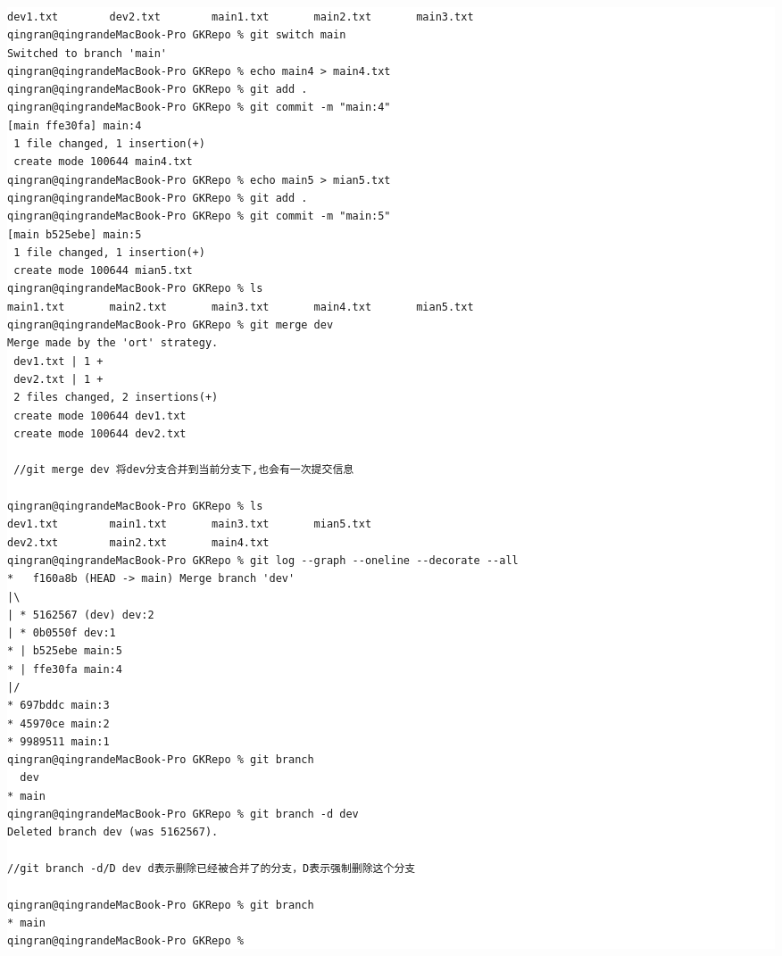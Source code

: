 ```
dev1.txt        dev2.txt        main1.txt       main2.txt       main3.txt
qingran@qingrandeMacBook-Pro GKRepo % git switch main
Switched to branch 'main'
qingran@qingrandeMacBook-Pro GKRepo % echo main4 > main4.txt
qingran@qingrandeMacBook-Pro GKRepo % git add .
qingran@qingrandeMacBook-Pro GKRepo % git commit -m "main:4"
[main ffe30fa] main:4
 1 file changed, 1 insertion(+)
 create mode 100644 main4.txt
qingran@qingrandeMacBook-Pro GKRepo % echo main5 > mian5.txt
qingran@qingrandeMacBook-Pro GKRepo % git add .
qingran@qingrandeMacBook-Pro GKRepo % git commit -m "main:5"
[main b525ebe] main:5
 1 file changed, 1 insertion(+)
 create mode 100644 mian5.txt
qingran@qingrandeMacBook-Pro GKRepo % ls
main1.txt       main2.txt       main3.txt       main4.txt       mian5.txt
qingran@qingrandeMacBook-Pro GKRepo % git merge dev
Merge made by the 'ort' strategy.
 dev1.txt | 1 +
 dev2.txt | 1 +
 2 files changed, 2 insertions(+)
 create mode 100644 dev1.txt
 create mode 100644 dev2.txt
 
 //git merge dev 将dev分支合并到当前分支下,也会有一次提交信息
 
qingran@qingrandeMacBook-Pro GKRepo % ls
dev1.txt        main1.txt       main3.txt       mian5.txt
dev2.txt        main2.txt       main4.txt
qingran@qingrandeMacBook-Pro GKRepo % git log --graph --oneline --decorate --all
*   f160a8b (HEAD -> main) Merge branch 'dev'
|\  
| * 5162567 (dev) dev:2
| * 0b0550f dev:1
* | b525ebe main:5
* | ffe30fa main:4
|/  
* 697bddc main:3
* 45970ce main:2
* 9989511 main:1
qingran@qingrandeMacBook-Pro GKRepo % git branch
  dev
* main
qingran@qingrandeMacBook-Pro GKRepo % git branch -d dev
Deleted branch dev (was 5162567).

//git branch -d/D dev d表示删除已经被合并了的分支，D表示强制删除这个分支

qingran@qingrandeMacBook-Pro GKRepo % git branch
* main
qingran@qingrandeMacBook-Pro GKRepo % 
```
